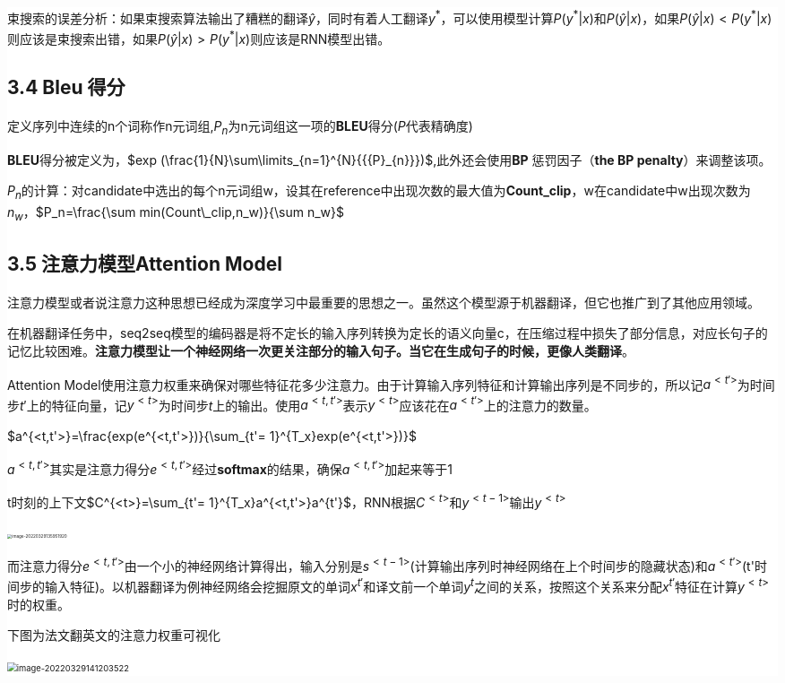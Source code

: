 束搜索的误差分析：如果束搜索算法输出了糟糕的翻译$\hat y$，同时有着人工翻译$y^*$，可以使用模型计算$P(y^*|x)$和$P(\hat y|x)$，如果$P(\hat y|x)<P(y^*|x)$则应该是束搜索出错，如果$P(\hat y|x)>P(y^*|x)$则应该是RNN模型出错。

## 3.4 Bleu 得分

定义序列中连续的n个词称作n元词组,$P_n$为n元词组这一项的**BLEU**得分($P$代表精确度)

**BLEU**得分被定义为，$exp (\frac{1}{N}\sum\limits_{n=1}^{N}{{{P}_{n}}})$,此外还会使用**BP** 惩罚因子（**the BP penalty**）来调整该项。

$P_n$的计算：对candidate中选出的每个n元词组w，设其在reference中出现次数的最大值为**Count_clip**，w在candidate中w出现次数为$n_w$，$P_n=\frac{\sum min(Count\_clip,n_w)}{\sum n_w}$

## 3.5 注意力模型Attention Model

注意力模型或者说注意力这种思想已经成为深度学习中最重要的思想之一。虽然这个模型源于机器翻译，但它也推广到了其他应用领域。

在机器翻译任务中，seq2seq模型的编码器是将不定长的输入序列转换为定长的语义向量c，在压缩过程中损失了部分信息，对应长句子的记忆比较困难。**注意力模型让一个神经网络一次更关注部分的输入句子。当它在生成句子的时候，更像人类翻译**。

Attention Model使用注意力权重来确保对哪些特征花多少注意力。由于计算输入序列特征和计算输出序列是不同步的，所以记$a^{<t'>}$为时间步$t'$上的特征向量，记$y^{<t>}$为时间步$t$上的输出。使用$a^{<t,t'>}$表示$y^{<t>}$应该花在$a^{<t'>}$上的注意力的数量。

$a^{<t,t'>}=\frac{exp(e^{<t,t'>})}{\sum_{t'= 1}^{T_x}exp(e^{<t,t'>})}$

$a^{<t,t'>}$其实是注意力得分$e^{<t,t'>}$经过**softmax**的结果，确保$a^{<t,t'>}$加起来等于1

t时刻的上下文$C^{<t>}=\sum_{t'= 1}^{T_x}a^{<t,t'>}a^{t'}$，RNN根据$C^{<t>}$和$y^{<t-1>}$输出$y^{<t>}$

<img src="https://raw.githubusercontent.com/SNIKCHS/MDImage/main/img/attention.png" alt="image-20220329135951920" style="zoom: 33%;" />

而注意力得分$e^{<t,t'>}$由一个小的神经网络计算得出，输入分别是$s^{<t-1>}$(计算输出序列时神经网络在上个时间步的隐藏状态)和$a^{<t'>}$(t'时间步的输入特征)。以机器翻译为例神经网络会挖掘原文的单词$x^{t'}$和译文前一个单词$y^t$之间的关系，按照这个关系来分配$x^{t'}$特征在计算$y^{<t>}$时的权重。

下图为法文翻英文的注意力权重可视化

<img src="https://raw.githubusercontent.com/SNIKCHS/MDImage/main/img/visualize_attention.png" alt="image-20220329141203522" style="zoom: 67%;" />